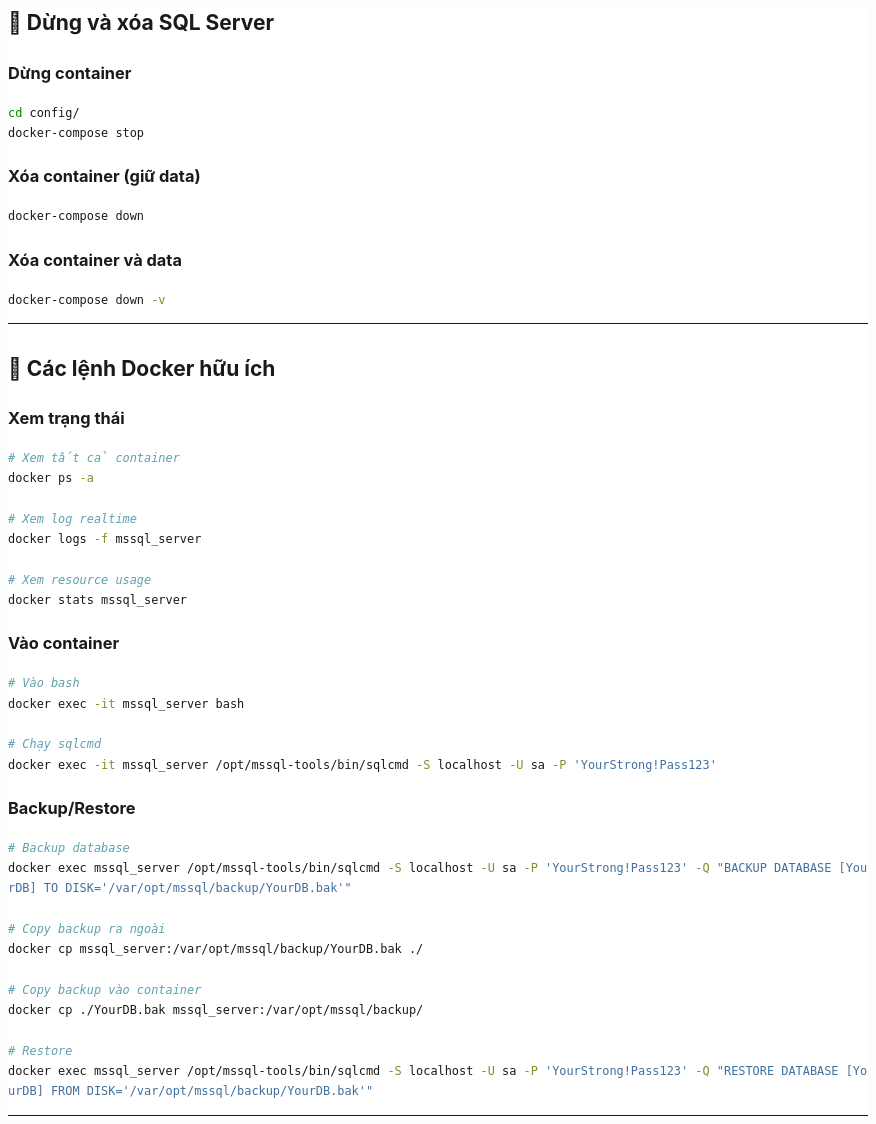 
## 🛑 Dừng và xóa SQL Server

### Dừng container
```bash
cd config/
docker-compose stop
```

### Xóa container (giữ data)
```bash
docker-compose down
```

### Xóa container và data
```bash
docker-compose down -v
```

---

## 🔧 Các lệnh Docker hữu ích

### Xem trạng thái
```bash
# Xem tất cả container
docker ps -a

# Xem log realtime
docker logs -f mssql_server

# Xem resource usage
docker stats mssql_server
```

### Vào container
```bash
# Vào bash
docker exec -it mssql_server bash

# Chạy sqlcmd
docker exec -it mssql_server /opt/mssql-tools/bin/sqlcmd -S localhost -U sa -P 'YourStrong!Pass123'
```

### Backup/Restore
```bash
# Backup database
docker exec mssql_server /opt/mssql-tools/bin/sqlcmd -S localhost -U sa -P 'YourStrong!Pass123' -Q "BACKUP DATABASE [YourDB] TO DISK='/var/opt/mssql/backup/YourDB.bak'"

# Copy backup ra ngoài
docker cp mssql_server:/var/opt/mssql/backup/YourDB.bak ./

# Copy backup vào container
docker cp ./YourDB.bak mssql_server:/var/opt/mssql/backup/

# Restore
docker exec mssql_server /opt/mssql-tools/bin/sqlcmd -S localhost -U sa -P 'YourStrong!Pass123' -Q "RESTORE DATABASE [YourDB] FROM DISK='/var/opt/mssql/backup/YourDB.bak'"
```

---
